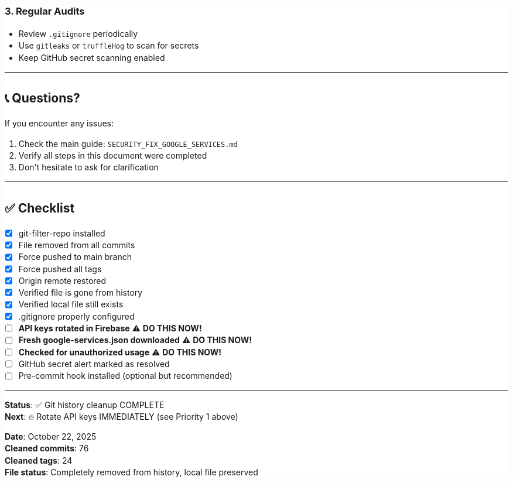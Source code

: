 ### 3. Regular Audits
- Review `.gitignore` periodically
- Use `gitleaks` or `truffleHog` to scan for secrets
- Keep GitHub secret scanning enabled

---

## 📞 Questions?

If you encounter any issues:
1. Check the main guide: `SECURITY_FIX_GOOGLE_SERVICES.md`
2. Verify all steps in this document were completed
3. Don't hesitate to ask for clarification

---

## ✅ Checklist

- [x] git-filter-repo installed
- [x] File removed from all commits
- [x] Force pushed to main branch
- [x] Force pushed all tags
- [x] Origin remote restored
- [x] Verified file is gone from history
- [x] Verified local file still exists
- [x] .gitignore properly configured
- [ ] **API keys rotated in Firebase** ⚠️ **DO THIS NOW!**
- [ ] **Fresh google-services.json downloaded** ⚠️ **DO THIS NOW!**
- [ ] **Checked for unauthorized usage** ⚠️ **DO THIS NOW!**
- [ ] GitHub secret alert marked as resolved
- [ ] Pre-commit hook installed (optional but recommended)

---

**Status**: ✅ Git history cleanup COMPLETE  
**Next**: 🔥 Rotate API keys IMMEDIATELY (see Priority 1 above)

**Date**: October 22, 2025  
**Cleaned commits**: 76  
**Cleaned tags**: 24  
**File status**: Completely removed from history, local file preserved

